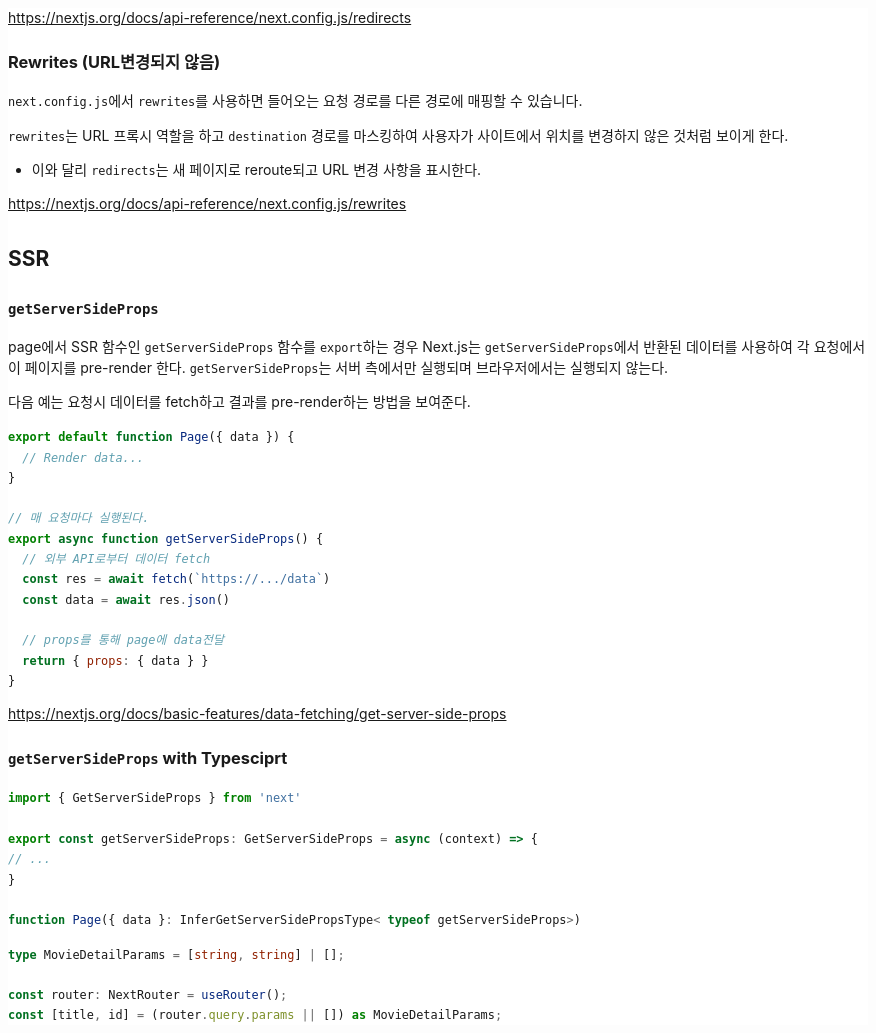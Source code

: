 https://nextjs.org/docs/api-reference/next.config.js/redirects

### Rewrites (URL변경되지 않음)
`next.config.js`에서 `rewrites`를 사용하면 들어오는 요청 경로를 다른 경로에 매핑할 수 있습니다.

`rewrites`는 URL 프록시 역할을 하고 `destination` 경로를 마스킹하여 사용자가 사이트에서 위치를 변경하지 않은 것처럼 보이게 한다. 
  - 이와 달리 `redirects`는 새 페이지로 reroute되고 URL 변경 사항을 표시한다.

https://nextjs.org/docs/api-reference/next.config.js/rewrites

## SSR

### `getServerSideProps`

page에서 SSR 함수인 `getServerSideProps` 함수를 `export`하는 경우 Next.js는 `getServerSideProps`에서 반환된 데이터를 사용하여 각 요청에서 이 페이지를 pre-render 한다. `getServerSideProps`는 서버 측에서만 실행되며 브라우저에서는 실행되지 않는다.

다음 예는 요청시 데이터를 fetch하고 결과를 pre-render하는 방법을 보여준다.

```js
export default function Page({ data }) {
  // Render data...
}

// 매 요청마다 실행된다.
export async function getServerSideProps() {
  // 외부 API로부터 데이터 fetch
  const res = await fetch(`https://.../data`)
  const data = await res.json()

  // props를 통해 page에 data전달
  return { props: { data } }
}
```

https://nextjs.org/docs/basic-features/data-fetching/get-server-side-props

### `getServerSideProps` with Typesciprt

```ts
import { GetServerSideProps } from 'next'

export const getServerSideProps: GetServerSideProps = async (context) => {
// ...
}

function Page({ data }: InferGetServerSidePropsType< typeof getServerSideProps>)
```

```ts
type MovieDetailParams = [string, string] | [];

const router: NextRouter = useRouter();
const [title, id] = (router.query.params || []) as MovieDetailParams;
```
